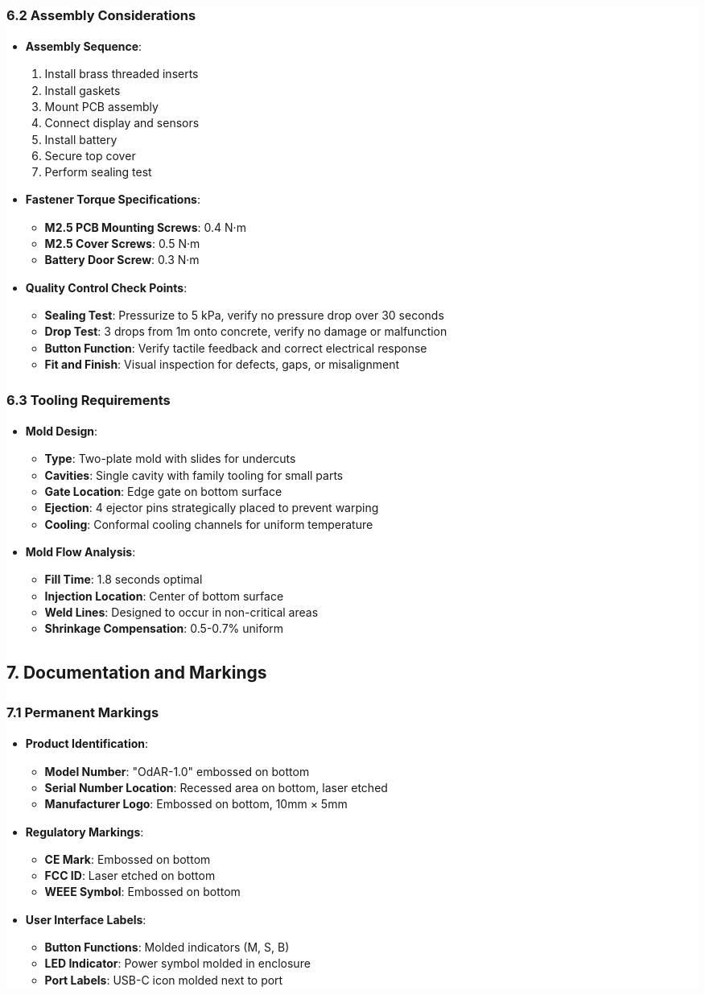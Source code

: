 ### 6.2 Assembly Considerations
- **Assembly Sequence**:
  1. Install brass threaded inserts
  2. Install gaskets
  3. Mount PCB assembly
  4. Connect display and sensors
  5. Install battery
  6. Secure top cover
  7. Perform sealing test

- **Fastener Torque Specifications**:
  - **M2.5 PCB Mounting Screws**: 0.4 N·m
  - **M2.5 Cover Screws**: 0.5 N·m
  - **Battery Door Screw**: 0.3 N·m

- **Quality Control Check Points**:
  - **Sealing Test**: Pressurize to 5 kPa, verify no pressure drop over 30 seconds
  - **Drop Test**: 3 drops from 1m onto concrete, verify no damage or malfunction
  - **Button Function**: Verify tactile feedback and correct electrical response
  - **Fit and Finish**: Visual inspection for defects, gaps, or misalignment

### 6.3 Tooling Requirements
- **Mold Design**:
  - **Type**: Two-plate mold with slides for undercuts
  - **Cavities**: Single cavity with family tooling for small parts
  - **Gate Location**: Edge gate on bottom surface
  - **Ejection**: 4 ejector pins strategically placed to prevent warping
  - **Cooling**: Conformal cooling channels for uniform temperature

- **Mold Flow Analysis**:
  - **Fill Time**: 1.8 seconds optimal
  - **Injection Location**: Center of bottom surface
  - **Weld Lines**: Designed to occur in non-critical areas
  - **Shrinkage Compensation**: 0.5-0.7% uniform

## 7. Documentation and Markings

### 7.1 Permanent Markings
- **Product Identification**:
  - **Model Number**: "OdAR-1.0" embossed on bottom
  - **Serial Number Location**: Recessed area on bottom, laser etched
  - **Manufacturer Logo**: Embossed on bottom, 10mm × 5mm

- **Regulatory Markings**:
  - **CE Mark**: Embossed on bottom
  - **FCC ID**: Laser etched on bottom
  - **WEEE Symbol**: Embossed on bottom

- **User Interface Labels**:
  - **Button Functions**: Molded indicators (M, S, B)
  - **LED Indicator**: Power symbol molded in enclosure
  - **Port Labels**: USB-C icon molded next to port
